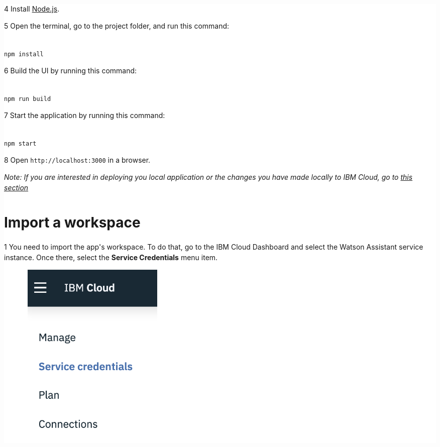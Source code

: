4 Install [Node.js](http://nodejs.org/).

5 Open the terminal, go to the project folder, and run this command:

```sh

npm install

```

6 Build the UI by running this command:

```sh

npm run build

```

7 Start the application by running this command:

```sh

npm start

```

8 Open `http://localhost:3000` in a browser.

_Note: If you are interested in deploying you local application or the changes you have made locally to IBM Cloud, go to [this section](#usingCloudfoundry)_

# <a name="workspace"></a> Import a workspace

1 You need to import the app's workspace. To do that, go to the IBM Cloud Dashboard and select the Watson Assistant service instance. Once there, select the **Service Credentials** menu item.

&nbsp;&nbsp;&nbsp;&nbsp;&nbsp;&nbsp;&nbsp;&nbsp;&nbsp;&nbsp;&nbsp;&nbsp;<img src="./readme_images/credentials.png" width="30%">
